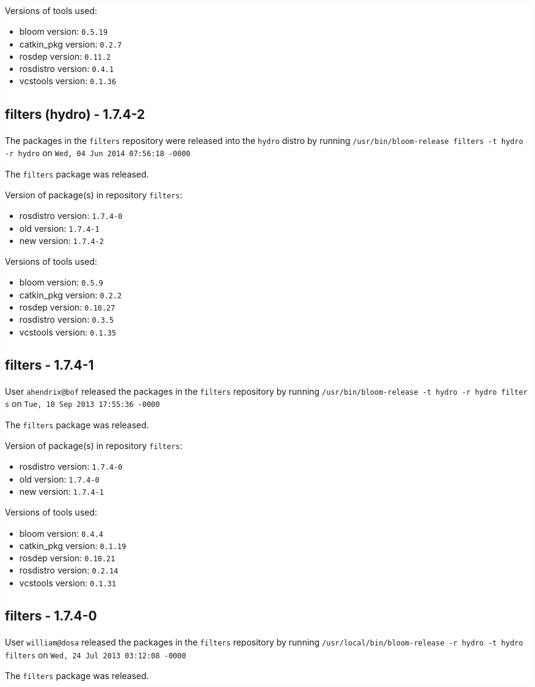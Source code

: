 Versions of tools used:
- bloom version: `0.5.19`
- catkin_pkg version: `0.2.7`
- rosdep version: `0.11.2`
- rosdistro version: `0.4.1`
- vcstools version: `0.1.36`


## filters (hydro) - 1.7.4-2

The packages in the `filters` repository were released into the `hydro` distro by running `/usr/bin/bloom-release filters -t hydro -r hydro` on `Wed, 04 Jun 2014 07:56:18 -0000`

The `filters` package was released.

Version of package(s) in repository `filters`:
- rosdistro version: `1.7.4-0`
- old version: `1.7.4-1`
- new version: `1.7.4-2`

Versions of tools used:
- bloom version: `0.5.9`
- catkin_pkg version: `0.2.2`
- rosdep version: `0.10.27`
- rosdistro version: `0.3.5`
- vcstools version: `0.1.35`


## filters - 1.7.4-1

User `ahendrix@bof` released the packages in the `filters` repository by running `/usr/bin/bloom-release -t hydro -r hydro filters` on `Tue, 10 Sep 2013 17:55:36 -0000`

The `filters` package was released.

Version of package(s) in repository `filters`:
- rosdistro version: `1.7.4-0`
- old version: `1.7.4-0`
- new version: `1.7.4-1`

Versions of tools used:
- bloom version: `0.4.4`
- catkin_pkg version: `0.1.19`
- rosdep version: `0.10.21`
- rosdistro version: `0.2.14`
- vcstools version: `0.1.31`


## filters - 1.7.4-0

User `william@dosa` released the packages in the `filters` repository by running `/usr/local/bin/bloom-release -r hydro -t hydro filters` on `Wed, 24 Jul 2013 03:12:08 -0000`

The `filters` package was released.
